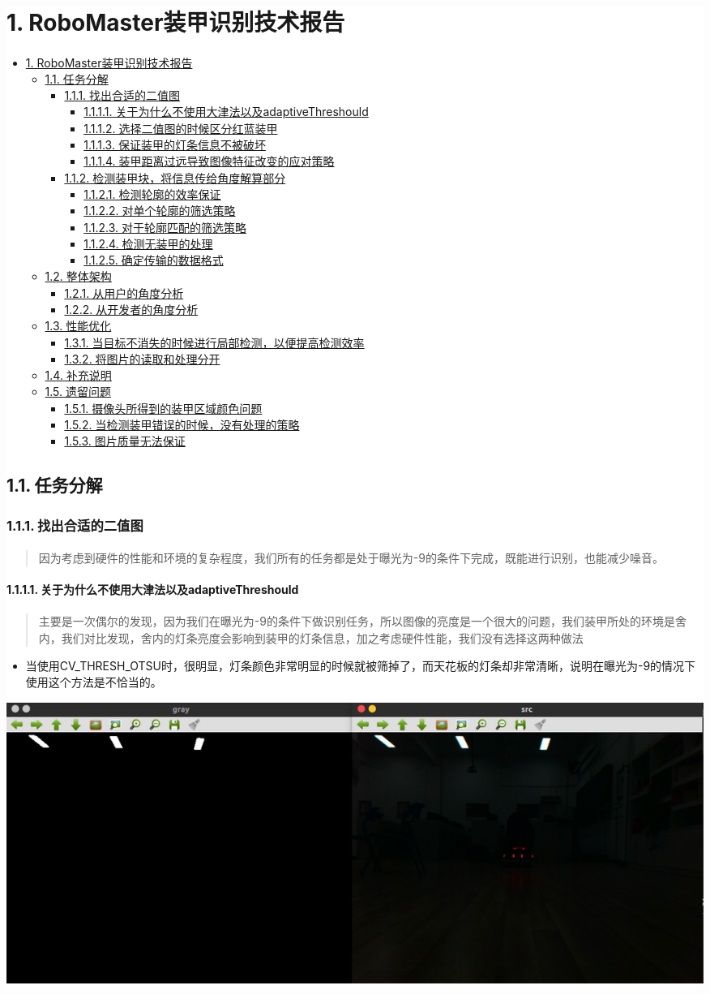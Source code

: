 # 1. RoboMaster装甲识别技术报告


- [1. RoboMaster装甲识别技术报告](#1-robomaster装甲识别技术报告)
    - [1.1. 任务分解](#11-任务分解)
        - [1.1.1. 找出合适的二值图](#111-找出合适的二值图)
            - [1.1.1.1. 关于为什么不使用大津法以及adaptiveThreshould](#1111-关于为什么不使用大津法以及adaptivethreshould)
            - [1.1.1.2. 选择二值图的时候区分红蓝装甲](#1112-选择二值图的时候区分红蓝装甲)
            - [1.1.1.3. 保证装甲的灯条信息不被破坏](#1113-保证装甲的灯条信息不被破坏)
            - [1.1.1.4. 装甲距离过远导致图像特征改变的应对策略](#1114-装甲距离过远导致图像特征改变的应对策略)
        - [1.1.2. 检测装甲块，将信息传给角度解算部分](#112-检测装甲块将信息传给角度解算部分)
            - [1.1.2.1. 检测轮廓的效率保证](#1121-检测轮廓的效率保证)
            - [1.1.2.2. 对单个轮廓的筛选策略](#1122-对单个轮廓的筛选策略)
            - [1.1.2.3. 对于轮廓匹配的筛选策略](#1123-对于轮廓匹配的筛选策略)
            - [1.1.2.4. 检测无装甲的处理](#1124-检测无装甲的处理)
            - [1.1.2.5. 确定传输的数据格式](#1125-确定传输的数据格式)
    - [1.2. 整体架构](#12-整体架构)
        - [1.2.1. 从用户的角度分析](#121-从用户的角度分析)
        - [1.2.2. 从开发者的角度分析](#122-从开发者的角度分析)
    - [1.3. 性能优化](#13-性能优化)
        - [1.3.1. 当目标不消失的时候进行局部检测，以便提高检测效率](#131-当目标不消失的时候进行局部检测以便提高检测效率)
        - [1.3.2. 将图片的读取和处理分开](#132-将图片的读取和处理分开)
    - [1.4. 补充说明](#14-补充说明)
    - [1.5. 遗留问题](#15-遗留问题)
        - [1.5.1. 摄像头所得到的装甲区域颜色问题](#151-摄像头所得到的装甲区域颜色问题)
        - [1.5.2. 当检测装甲错误的时候，没有处理的策略](#152-当检测装甲错误的时候没有处理的策略)
        - [1.5.3. 图片质量无法保证](#153-图片质量无法保证)


## 1.1. 任务分解

### 1.1.1. 找出合适的二值图
> 因为考虑到硬件的性能和环境的复杂程度，我们所有的任务都是处于曝光为-9的条件下完成，既能进行识别，也能减少噪音。  

#### 1.1.1.1. 关于为什么不使用大津法以及adaptiveThreshould
> 主要是一次偶尔的发现，因为我们在曝光为-9的条件下做识别任务，所以图像的亮度是一个很大的问题，我们装甲所处的环境是舍内，我们对比发现，舍内的灯条亮度会影响到装甲的灯条信息，加之考虑硬件性能，我们没有选择这两种做法
- 当使用CV_THRESH_OTSU时，很明显，灯条颜色非常明显的时候就被筛掉了，而天花板的灯条却非常清晰，说明在曝光为-9的情况下使用这个方法是不恰当的。

![](选区_003.png)
